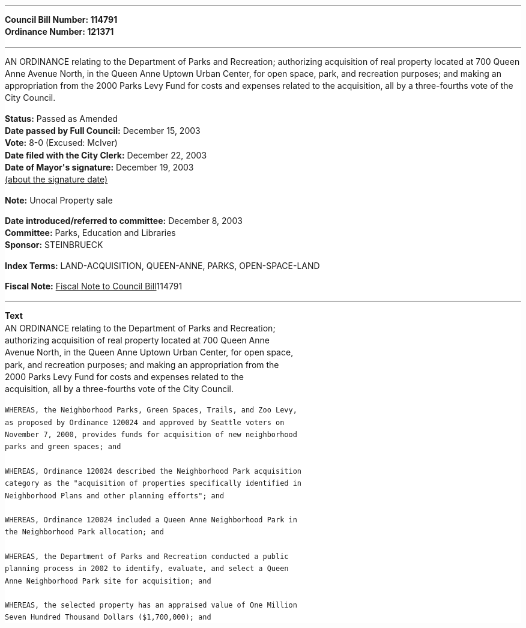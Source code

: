 * * * * *  
  
**Council Bill Number: [](#h0)[](#h2)114791**   
**Ordinance Number: 121371**  
  
* * * * *  
  
AN ORDINANCE relating to the Department of Parks and Recreation; authorizing acquisition of real property located at 700 Queen Anne Avenue North, in the Queen Anne Uptown Urban Center, for open space, park, and recreation purposes; and making an appropriation from the 2000 Parks Levy Fund for costs and expenses related to the acquisition, all by a three-fourths vote of the City Council.  
  
**Status:** Passed as Amended   
**Date passed by Full Council:** December 15, 2003   
**Vote:** 8-0 (Excused: McIver)   
**Date filed with the City Clerk:** December 22, 2003   
**Date of Mayor's signature:** December 19, 2003   
[(about the signature date)](/~public/approvaldate.htm)   
  
**Note:** Unocal Property sale  
  
  
**Date introduced/referred to committee:** December 8, 2003   
**Committee:** Parks, Education and Libraries   
**Sponsor:** STEINBRUECK   
  
**Index Terms:** LAND-ACQUISITION, QUEEN-ANNE, PARKS, OPEN-SPACE-LAND  
  
**Fiscal Note:** [Fiscal Note to Council Bill](http://clerk.seattle.gov/~public/fnote/114791.htm)[](#h1)[](#h3)114791  
  
* * * * *  
  
**Text**  
    AN ORDINANCE relating to the Department of Parks and Recreation;  
    authorizing acquisition of real property located at 700 Queen Anne  
    Avenue North, in the Queen Anne Uptown Urban Center, for open space,  
    park, and recreation purposes; and making an appropriation from the  
    2000 Parks Levy Fund for costs and expenses related to the  
    acquisition, all by a three-fourths vote of the City Council.  
  
    WHEREAS, the Neighborhood Parks, Green Spaces, Trails, and Zoo Levy,  
    as proposed by Ordinance 120024 and approved by Seattle voters on  
    November 7, 2000, provides funds for acquisition of new neighborhood  
    parks and green spaces; and  
  
    WHEREAS, Ordinance 120024 described the Neighborhood Park acquisition  
    category as the "acquisition of properties specifically identified in  
    Neighborhood Plans and other planning efforts"; and  
  
    WHEREAS, Ordinance 120024 included a Queen Anne Neighborhood Park in  
    the Neighborhood Park allocation; and  
  
    WHEREAS, the Department of Parks and Recreation conducted a public  
    planning process in 2002 to identify, evaluate, and select a Queen  
    Anne Neighborhood Park site for acquisition; and  
  
    WHEREAS, the selected property has an appraised value of One Million  
    Seven Hundred Thousand Dollars ($1,700,000); and  
  